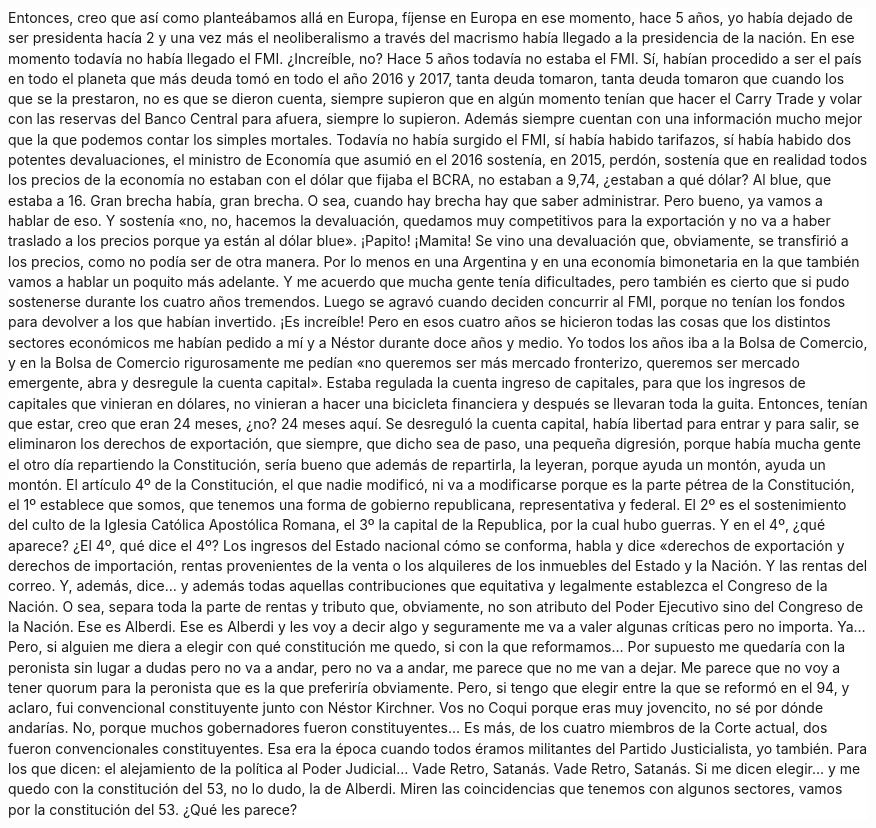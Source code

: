 Entonces, creo que así como planteábamos allá en Europa, fíjense en Europa en ese momento, hace 5 años, yo había dejado de ser presidenta hacía 2 y una vez más el neoliberalismo a través del macrismo había llegado a la presidencia de la nación. En ese momento todavía no había llegado el FMI. ¿Increíble, no? Hace 5 años todavía no estaba el FMI. Sí, habían procedido a ser el país en todo el planeta que más deuda tomó en todo el año 2016 y 2017, tanta deuda tomaron, tanta deuda tomaron que cuando los que se la prestaron, no es que se dieron cuenta, siempre supieron que en algún momento tenían que hacer el Carry Trade y volar con las reservas del Banco Central para afuera, siempre lo supieron. Además siempre cuentan con una información mucho mejor que la que podemos contar los simples mortales. Todavía no había surgido el FMI, sí había habido tarifazos, sí había habido dos potentes devaluaciones, el ministro de Economía que asumió en el 2016 sostenía, en 2015, perdón, sostenía que en realidad todos los precios de la economía no estaban con el dólar que fijaba el BCRA, no estaban a 9,74, ¿estaban a qué dólar? Al blue, que estaba a 16. Gran brecha había, gran brecha. O sea, cuando hay brecha hay que saber administrar. Pero bueno, ya vamos a hablar de eso. Y sostenía «no, no, hacemos la devaluación, quedamos muy competitivos para la exportación y no va a haber traslado a los precios porque ya están al dólar blue». ¡Papito! ¡Mamita! Se vino una devaluación que, obviamente, se transfirió a los precios, como no podía ser de otra manera. Por lo menos en una Argentina y en una economía bimonetaria en la que también vamos a hablar un poquito más adelante. Y me acuerdo que mucha gente tenía dificultades, pero también es cierto que si pudo sostenerse durante los cuatro años tremendos. Luego se agravó cuando deciden concurrir al FMI, porque no tenían los fondos para devolver a los que habían invertido. ¡Es increíble! Pero en esos cuatro años se hicieron todas las cosas que los distintos sectores económicos me habían pedido a mí y a Néstor durante doce años y medio. Yo todos los años iba a la Bolsa de Comercio, y en la Bolsa de Comercio rigurosamente me pedían «no queremos ser más mercado fronterizo, queremos ser mercado emergente, abra y desregule la cuenta capital». Estaba regulada la cuenta ingreso de capitales, para que los ingresos de capitales que vinieran en dólares, no vinieran a hacer una bicicleta financiera y después se llevaran toda la guita. Entonces, tenían que estar, creo que eran 24 meses, ¿no? 24 meses aquí. Se desreguló la cuenta capital, había libertad para entrar y para salir, se eliminaron los derechos de exportación, que siempre, que dicho sea de paso, una pequeña digresión, porque había mucha gente el otro día repartiendo la Constitución, sería bueno que además de repartirla, la leyeran, porque ayuda un montón, ayuda un montón. El artículo 4º de la Constitución, el que nadie modificó, ni va a modificarse porque es la parte pétrea de la Constitución, el 1º establece que somos, que tenemos una forma de gobierno republicana, representativa y federal. El 2º es el sostenimiento del culto de la Iglesia Católica Apostólica Romana, el 3º la capital de la Republica, por la cual hubo guerras. Y en el 4º, ¿qué aparece? ¿El 4º, qué dice el 4º? Los ingresos del Estado nacional cómo se conforma, habla y dice «derechos de exportación y derechos de importación, rentas provenientes de la venta o los alquileres de los inmuebles del Estado y la Nación. Y las rentas del correo. Y, además, dice… y además todas aquellas contribuciones que equitativa y legalmente establezca el Congreso de la Nación. O sea, separa toda la parte de rentas y tributo que, obviamente, no son atributo del Poder Ejecutivo sino del Congreso de la Nación. Ese es Alberdi. Ese es Alberdi y les voy a decir algo y seguramente me va a valer algunas críticas pero no importa. Ya… Pero, si alguien me diera a elegir con qué constitución me quedo, si con la que reformamos… Por supuesto me quedaría con la peronista sin lugar a dudas pero no va a andar, pero no va a andar, me parece que no me van a dejar. Me parece que no voy a tener quorum para la peronista que es la que preferiría obviamente. Pero, si tengo que elegir entre la que se reformó en el 94, y aclaro, fui convencional constituyente junto con Néstor Kirchner. Vos no Coqui porque eras muy jovencito, no sé por dónde andarías. No, porque muchos gobernadores fueron constituyentes… Es más, de los cuatro miembros de la Corte actual, dos fueron convencionales constituyentes. Esa era la época cuando todos éramos militantes del Partido Justicialista, yo también. Para los que dicen: el alejamiento de la política al Poder Judicial… Vade Retro, Satanás. Vade Retro, Satanás. Si me dicen elegir… y me quedo con la constitución del 53, no lo dudo, la de Alberdi. Miren las coincidencias que tenemos con algunos sectores, vamos por la constitución del 53. ¿Qué les parece?